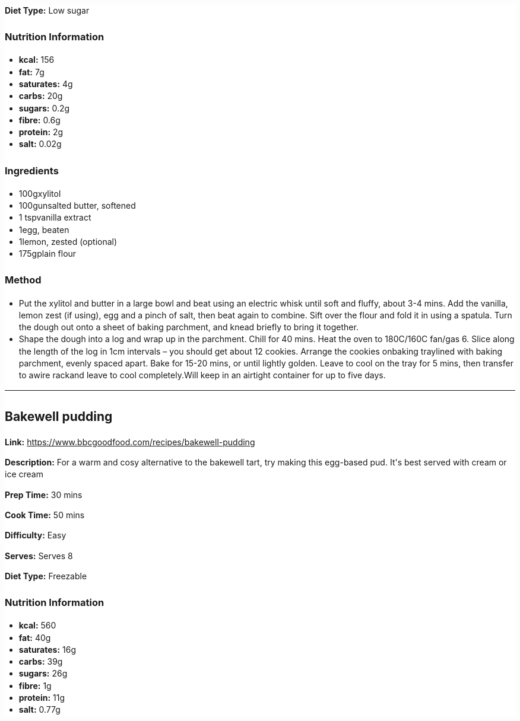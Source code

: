 **Diet Type:** Low sugar

### Nutrition Information
- **kcal:** 156
- **fat:** 7g
- **saturates:** 4g
- **carbs:** 20g
- **sugars:** 0.2g
- **fibre:** 0.6g
- **protein:** 2g
- **salt:** 0.02g

### Ingredients
- 100gxylitol
- 100gunsalted butter, softened
- 1 tspvanilla extract
- 1egg, beaten
- 1lemon, zested (optional)
- 175gplain flour

### Method
- Put the xylitol and butter in a large bowl and beat using an electric whisk until soft and fluffy, about 3-4 mins. Add the vanilla, lemon zest (if using), egg and a pinch of salt, then beat again to combine. Sift over the flour and fold it in using a spatula. Turn the dough out onto a sheet of baking parchment, and knead briefly to bring it together.
- Shape the dough into a log and wrap up in the parchment. Chill for 40 mins. Heat the oven to 180C/160C fan/gas 6. Slice along the length of the log in 1cm intervals – you should get about 12 cookies. Arrange the cookies onbaking traylined with baking parchment, evenly spaced apart. Bake for 15-20 mins, or until lightly golden. Leave to cool on the tray for 5 mins, then transfer to awire rackand leave to cool completely.Will keep in an airtight container for up to five days.


---

## Bakewell pudding
**Link:** https://www.bbcgoodfood.com/recipes/bakewell-pudding

**Description:** For a warm and cosy alternative to the bakewell tart, try making this egg-based pud. It's best served with cream or ice cream

**Prep Time:** 30 mins

**Cook Time:** 50 mins

**Difficulty:** Easy

**Serves:** Serves 8

**Diet Type:** Freezable

### Nutrition Information
- **kcal:** 560
- **fat:** 40g
- **saturates:** 16g
- **carbs:** 39g
- **sugars:** 26g
- **fibre:** 1g
- **protein:** 11g
- **salt:** 0.77g
